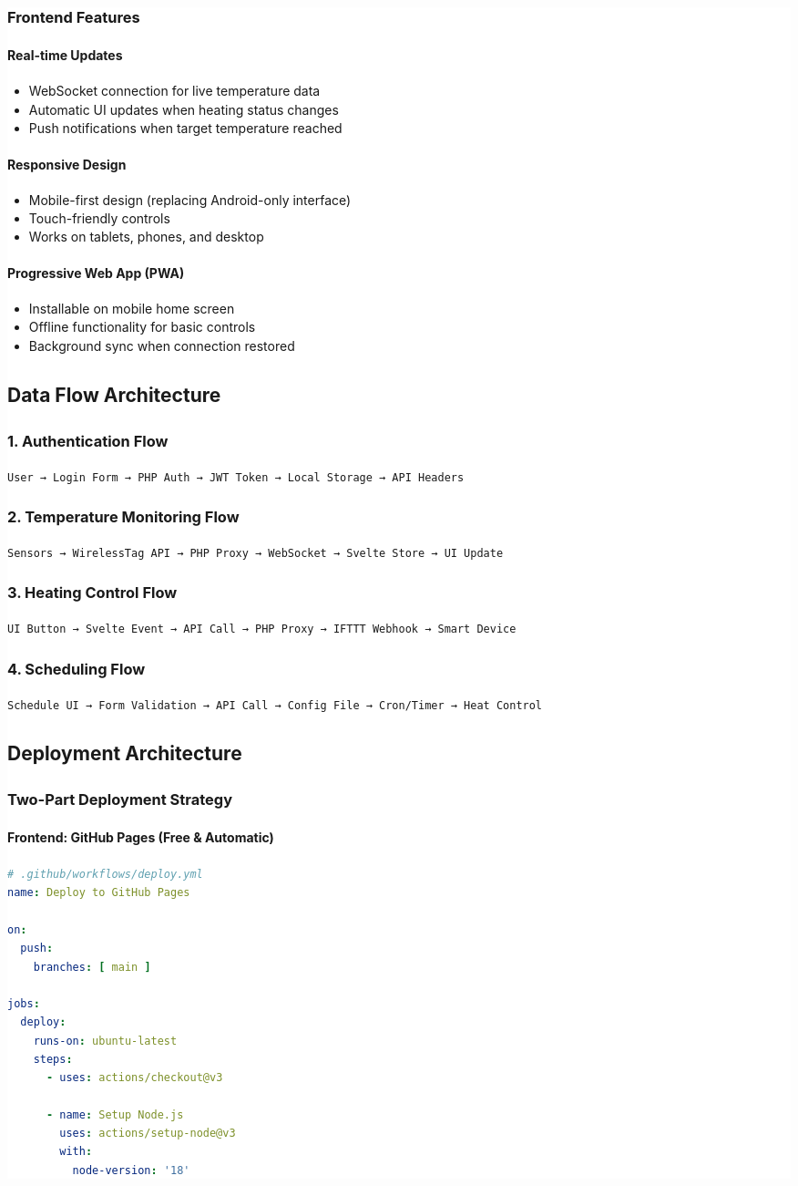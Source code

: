 ### Frontend Features

#### Real-time Updates
- WebSocket connection for live temperature data
- Automatic UI updates when heating status changes
- Push notifications when target temperature reached

#### Responsive Design
- Mobile-first design (replacing Android-only interface)
- Touch-friendly controls
- Works on tablets, phones, and desktop

#### Progressive Web App (PWA)
- Installable on mobile home screen
- Offline functionality for basic controls
- Background sync when connection restored

## Data Flow Architecture

### 1. Authentication Flow
```
User → Login Form → PHP Auth → JWT Token → Local Storage → API Headers
```

### 2. Temperature Monitoring Flow  
```
Sensors → WirelessTag API → PHP Proxy → WebSocket → Svelte Store → UI Update
```

### 3. Heating Control Flow
```
UI Button → Svelte Event → API Call → PHP Proxy → IFTTT Webhook → Smart Device
```

### 4. Scheduling Flow
```
Schedule UI → Form Validation → API Call → Config File → Cron/Timer → Heat Control
```

## Deployment Architecture

### Two-Part Deployment Strategy

#### Frontend: GitHub Pages (Free & Automatic)
```yaml
# .github/workflows/deploy.yml
name: Deploy to GitHub Pages

on:
  push:
    branches: [ main ]

jobs:
  deploy:
    runs-on: ubuntu-latest
    steps:
      - uses: actions/checkout@v3
      
      - name: Setup Node.js
        uses: actions/setup-node@v3
        with:
          node-version: '18'
```
